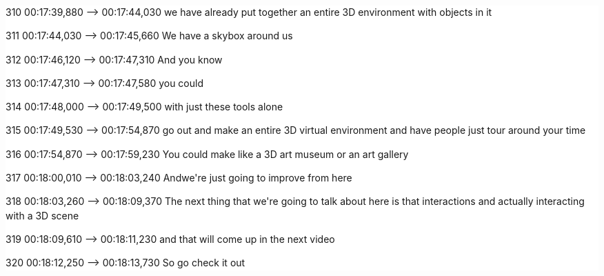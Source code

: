 310
00:17:39,880 --> 00:17:44,030
we have already put together an entire 3D environment with objects in it

311
00:17:44,030 --> 00:17:45,660
We have a skybox around us

312
00:17:46,120 --> 00:17:47,310
And you know

313
00:17:47,310 --> 00:17:47,580
you could

314
00:17:48,000 --> 00:17:49,500
with just these tools alone

315
00:17:49,530 --> 00:17:54,870
go out and make an entire 3D virtual environment and have people just tour around your time

316
00:17:54,870 --> 00:17:59,230
You could make like a 3D art museum or an art gallery

317
00:18:00,010 --> 00:18:03,240
Andwe're just going to improve from here

318
00:18:03,260 --> 00:18:09,370
The next thing that we're going to talk about here is that interactions and actually interacting with a 3D scene

319
00:18:09,610 --> 00:18:11,230
and that will come up in the next video

320
00:18:12,250 --> 00:18:13,730
So go check it out
